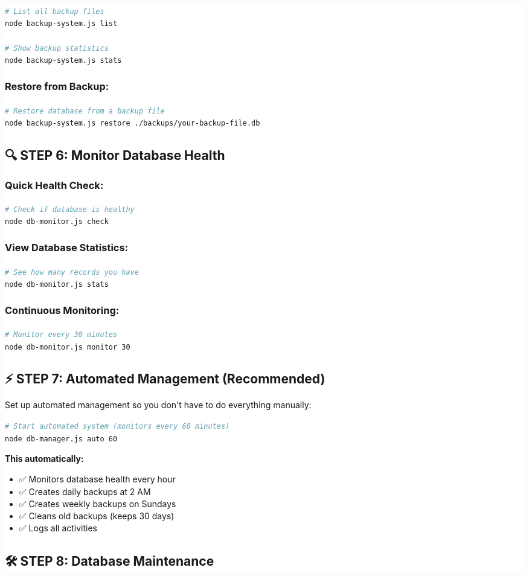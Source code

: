 ```bash
# List all backup files
node backup-system.js list

# Show backup statistics
node backup-system.js stats
```

### **Restore from Backup:**

```bash
# Restore database from a backup file
node backup-system.js restore ./backups/your-backup-file.db
```

## 🔍 **STEP 6: Monitor Database Health**

### **Quick Health Check:**

```bash
# Check if database is healthy
node db-monitor.js check
```

### **View Database Statistics:**

```bash
# See how many records you have
node db-monitor.js stats
```

### **Continuous Monitoring:**

```bash
# Monitor every 30 minutes
node db-monitor.js monitor 30
```

## ⚡ **STEP 7: Automated Management (Recommended)**

Set up automated management so you don't have to do everything manually:

```bash
# Start automated system (monitors every 60 minutes)
node db-manager.js auto 60
```

**This automatically:**
- ✅ Monitors database health every hour
- ✅ Creates daily backups at 2 AM
- ✅ Creates weekly backups on Sundays
- ✅ Cleans old backups (keeps 30 days)
- ✅ Logs all activities

## 🛠️ **STEP 8: Database Maintenance**
